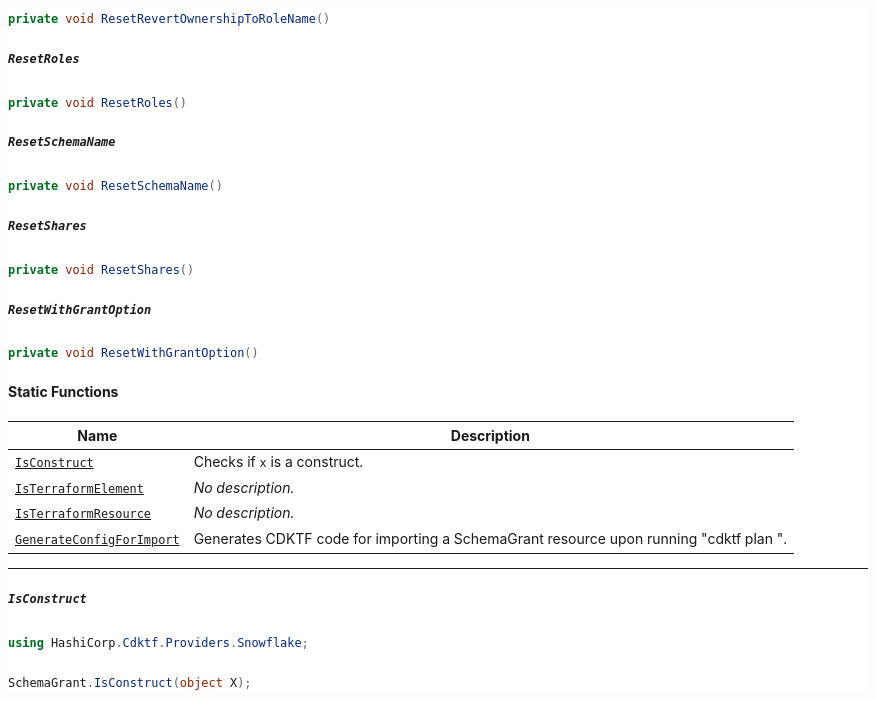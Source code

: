 ```csharp
private void ResetRevertOwnershipToRoleName()
```

##### `ResetRoles` <a name="ResetRoles" id="@cdktf/provider-snowflake.schemaGrant.SchemaGrant.resetRoles"></a>

```csharp
private void ResetRoles()
```

##### `ResetSchemaName` <a name="ResetSchemaName" id="@cdktf/provider-snowflake.schemaGrant.SchemaGrant.resetSchemaName"></a>

```csharp
private void ResetSchemaName()
```

##### `ResetShares` <a name="ResetShares" id="@cdktf/provider-snowflake.schemaGrant.SchemaGrant.resetShares"></a>

```csharp
private void ResetShares()
```

##### `ResetWithGrantOption` <a name="ResetWithGrantOption" id="@cdktf/provider-snowflake.schemaGrant.SchemaGrant.resetWithGrantOption"></a>

```csharp
private void ResetWithGrantOption()
```

#### Static Functions <a name="Static Functions" id="Static Functions"></a>

| **Name** | **Description** |
| --- | --- |
| <code><a href="#@cdktf/provider-snowflake.schemaGrant.SchemaGrant.isConstruct">IsConstruct</a></code> | Checks if `x` is a construct. |
| <code><a href="#@cdktf/provider-snowflake.schemaGrant.SchemaGrant.isTerraformElement">IsTerraformElement</a></code> | *No description.* |
| <code><a href="#@cdktf/provider-snowflake.schemaGrant.SchemaGrant.isTerraformResource">IsTerraformResource</a></code> | *No description.* |
| <code><a href="#@cdktf/provider-snowflake.schemaGrant.SchemaGrant.generateConfigForImport">GenerateConfigForImport</a></code> | Generates CDKTF code for importing a SchemaGrant resource upon running "cdktf plan <stack-name>". |

---

##### `IsConstruct` <a name="IsConstruct" id="@cdktf/provider-snowflake.schemaGrant.SchemaGrant.isConstruct"></a>

```csharp
using HashiCorp.Cdktf.Providers.Snowflake;

SchemaGrant.IsConstruct(object X);
```
